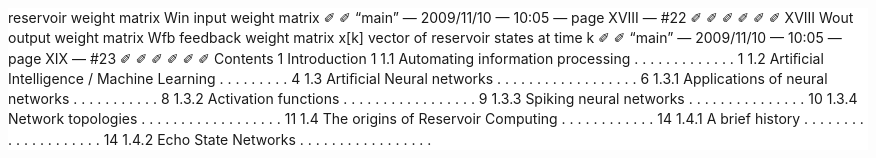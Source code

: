 reservoir weight matrix
Win
input weight matrix
✐
✐
“main” — 2009/11/10 — 10:05 — page XVIII — #22
✐
✐
✐
✐
✐
✐
XVIII
Wout
output weight matrix
Wfb
feedback weight matrix
x[k]
vector of reservoir states at time k
✐
✐
“main” — 2009/11/10 — 10:05 — page XIX — #23
✐
✐
✐
✐
✐
✐
Contents
1
Introduction
1
1.1
Automating information processing . . . . . . . . . . . . .
1
1.2
Artiﬁcial Intelligence / Machine Learning
. . . . . . . . .
4
1.3
Artiﬁcial Neural networks . . . . . . . . . . . . . . . . . .
6
1.3.1
Applications of neural networks . . . . . . . . . . .
8
1.3.2
Activation functions . . . . . . . . . . . . . . . . .
9
1.3.3
Spiking neural networks . . . . . . . . . . . . . . .
10
1.3.4
Network topologies . . . . . . . . . . . . . . . . . .
11
1.4
The origins of Reservoir Computing
. . . . . . . . . . . .
14
1.4.1
A brief history
. . . . . . . . . . . . . . . . . . . .
14
1.4.2
Echo State Networks . . . . . . . . . . . . . . . . .